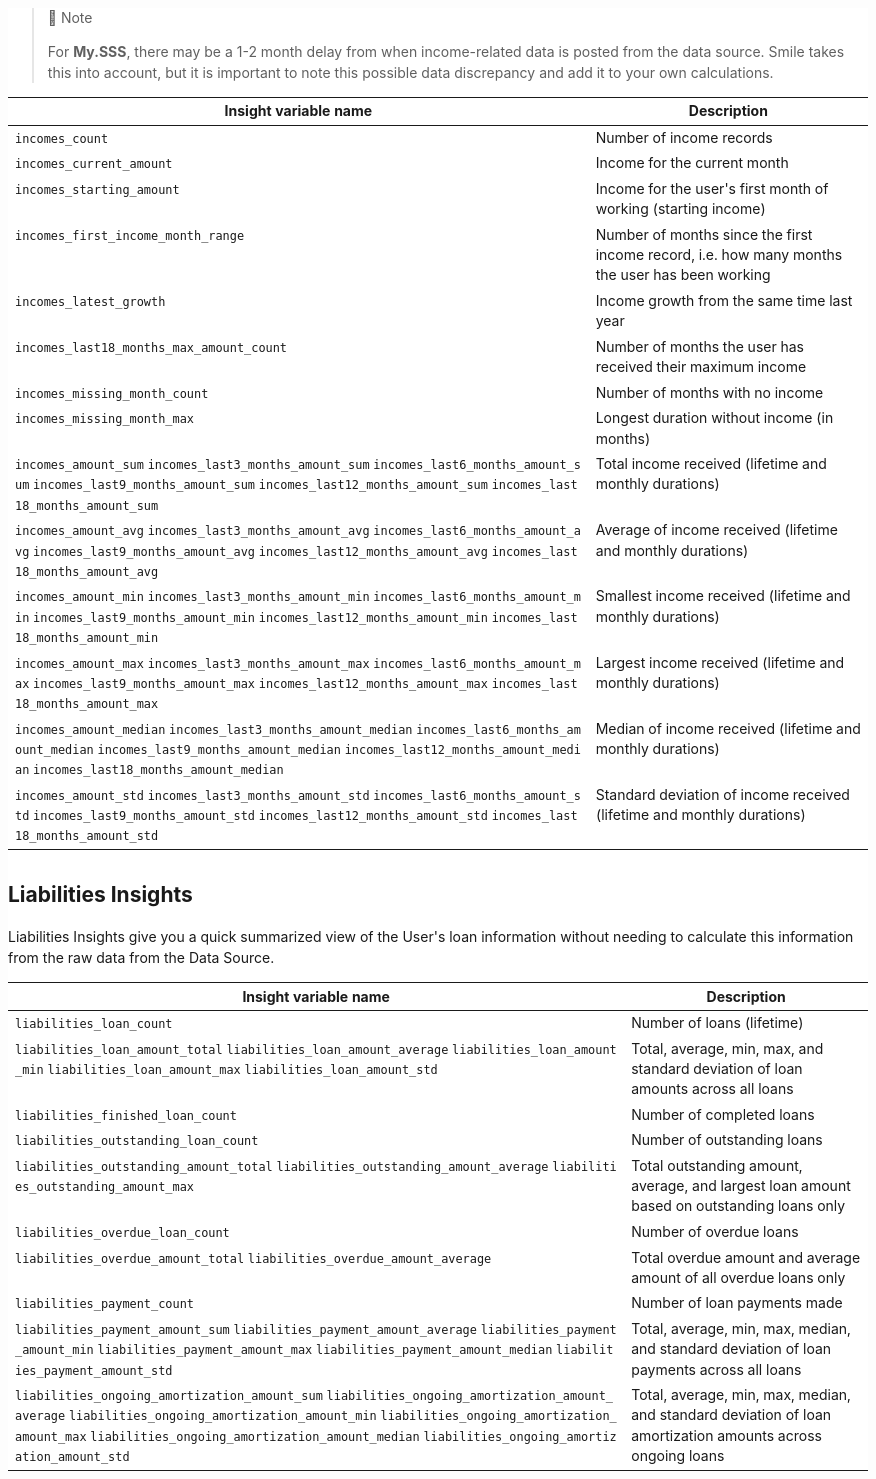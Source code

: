 > 📘 Note
> 
> For **My.SSS**, there may be a 1-2 month delay from when income-related data is posted from the data source. Smile takes this into account, but it is important to note this possible data discrepancy and add it to your own calculations.

| Insight variable name | Description |
|---|---|
| `incomes_count` | Number of income records |
| `incomes_current_amount` | Income for the current month |
| `incomes_starting_amount` | Income for the user's first month of working (starting income) |
| `incomes_first_income_month_range` | Number of months since the first income record, i.e. how many months the user has been working |
| `incomes_latest_growth` | Income growth from the same time last year |
| `incomes_last18_months_max_amount_count`| Number of months the user has received their maximum income |
| `incomes_missing_month_count` | Number of months with no income |
| `incomes_missing_month_max` | Longest duration without income (in months) |
| `incomes_amount_sum` `incomes_last3_months_amount_sum` `incomes_last6_months_amount_sum` `incomes_last9_months_amount_sum` `incomes_last12_months_amount_sum` `incomes_last18_months_amount_sum` | Total income received (lifetime and monthly durations) |
| `incomes_amount_avg` `incomes_last3_months_amount_avg` `incomes_last6_months_amount_avg` `incomes_last9_months_amount_avg` `incomes_last12_months_amount_avg` `incomes_last18_months_amount_avg` | Average of income received (lifetime and monthly durations) |
| `incomes_amount_min` `incomes_last3_months_amount_min` `incomes_last6_months_amount_min` `incomes_last9_months_amount_min` `incomes_last12_months_amount_min` `incomes_last18_months_amount_min` | Smallest income received (lifetime and monthly durations) |
| `incomes_amount_max` `incomes_last3_months_amount_max` `incomes_last6_months_amount_max` `incomes_last9_months_amount_max` `incomes_last12_months_amount_max` `incomes_last18_months_amount_max` | Largest income received (lifetime and monthly durations) |
| `incomes_amount_median` `incomes_last3_months_amount_median` `incomes_last6_months_amount_median` `incomes_last9_months_amount_median` `incomes_last12_months_amount_median` `incomes_last18_months_amount_median` | Median of income received (lifetime and monthly durations) |
| `incomes_amount_std` `incomes_last3_months_amount_std` `incomes_last6_months_amount_std` `incomes_last9_months_amount_std` `incomes_last12_months_amount_std` `incomes_last18_months_amount_std` | Standard deviation of income received (lifetime and monthly durations) |

## Liabilities Insights

Liabilities Insights give you a quick summarized view of the User's loan information without needing to calculate this information from the raw data from the Data Source.

| Insight variable name | Description |
|---|---|
| `liabilities_loan_count` | Number of loans (lifetime) |
| `liabilities_loan_amount_total` `liabilities_loan_amount_average` `liabilities_loan_amount_min` `liabilities_loan_amount_max` `liabilities_loan_amount_std` | Total, average, min, max, and standard deviation of loan amounts across all loans |
| `liabilities_finished_loan_count` | Number of completed loans |
| `liabilities_outstanding_loan_count` | Number of outstanding loans |
| `liabilities_outstanding_amount_total` `liabilities_outstanding_amount_average` `liabilities_outstanding_amount_max` | Total outstanding amount, average, and largest loan amount based on outstanding loans only |
| `liabilities_overdue_loan_count` | Number of overdue loans |
| `liabilities_overdue_amount_total` `liabilities_overdue_amount_average` | Total overdue amount and average amount of all overdue loans only |
| `liabilities_payment_count` | Number of loan payments made |
| `liabilities_payment_amount_sum` `liabilities_payment_amount_average` `liabilities_payment_amount_min` `liabilities_payment_amount_max` `liabilities_payment_amount_median` `liabilities_payment_amount_std` | Total, average, min, max, median, and standard deviation of loan payments across all loans |
| `liabilities_ongoing_amortization_amount_sum` `liabilities_ongoing_amortization_amount_average` `liabilities_ongoing_amortization_amount_min` `liabilities_ongoing_amortization_amount_max` `liabilities_ongoing_amortization_amount_median` `liabilities_ongoing_amortization_amount_std` | Total, average, min, max, median, and standard deviation of loan amortization amounts across ongoing loans |
